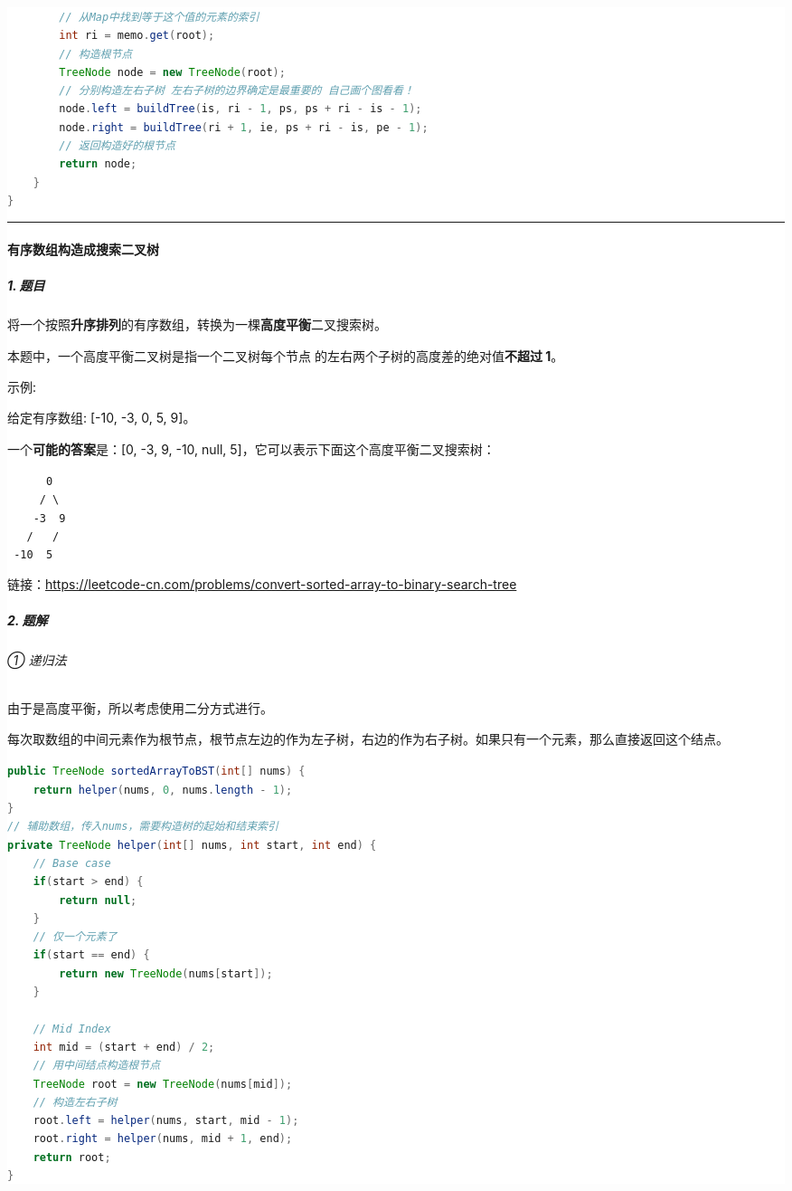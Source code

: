 ```java
        // 从Map中找到等于这个值的元素的索引
        int ri = memo.get(root);
		// 构造根节点
        TreeNode node = new TreeNode(root);
        // 分别构造左右子树 左右子树的边界确定是最重要的 自己画个图看看！
        node.left = buildTree(is, ri - 1, ps, ps + ri - is - 1);
        node.right = buildTree(ri + 1, ie, ps + ri - is, pe - 1);
        // 返回构造好的根节点
        return node;
    }
}
```

---

#### 有序数组构造成搜索二叉树

##### 1. 题目

将一个按照**升序排列**的有序数组，转换为一棵**高度平衡**二叉搜索树。

本题中，一个高度平衡二叉树是指一个二叉树每个节点 的左右两个子树的高度差的绝对值**不超过 1**。

示例:

给定有序数组: [-10, -3, 0, 5, 9]。

一个**可能的答案**是：[0, -3, 9, -10, null, 5]，它可以表示下面这个高度平衡二叉搜索树：

          0
         / \
        -3  9
       /   /
     -10  5
链接：https://leetcode-cn.com/problems/convert-sorted-array-to-binary-search-tree

##### 2. 题解

###### ① 递归法

由于是高度平衡，所以考虑使用二分方式进行。

每次取数组的中间元素作为根节点，根节点左边的作为左子树，右边的作为右子树。如果只有一个元素，那么直接返回这个结点。

```java
public TreeNode sortedArrayToBST(int[] nums) {
    return helper(nums, 0, nums.length - 1);
}
// 辅助数组，传入nums，需要构造树的起始和结束索引
private TreeNode helper(int[] nums, int start, int end) {
    // Base case
    if(start > end) {
        return null;
    }
    // 仅一个元素了
    if(start == end) {
        return new TreeNode(nums[start]);
    }

    // Mid Index
    int mid = (start + end) / 2;
	// 用中间结点构造根节点
    TreeNode root = new TreeNode(nums[mid]);
    // 构造左右子树
    root.left = helper(nums, start, mid - 1);
    root.right = helper(nums, mid + 1, end);
    return root;
}
```
